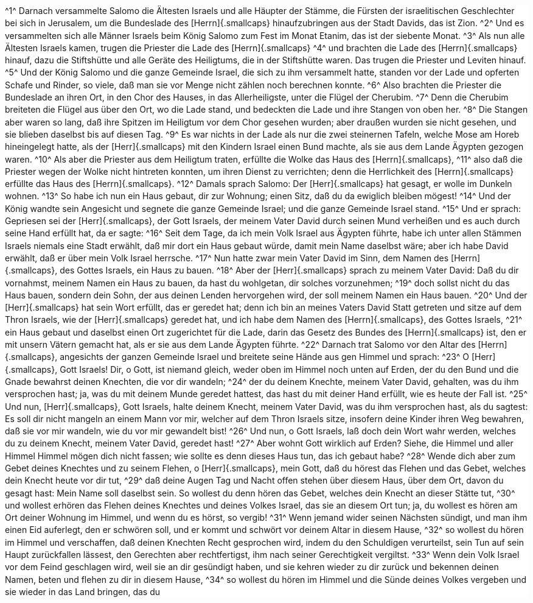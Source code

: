 ^1^ Darnach versammelte Salomo die Ältesten Israels und alle Häupter der Stämme, die Fürsten der israelitischen Geschlechter bei sich in Jerusalem, um die Bundeslade des [Herrn]{.smallcaps} hinaufzubringen aus der Stadt Davids, das ist Zion. ^2^ Und es versammelten sich alle Männer Israels beim König Salomo zum Fest im Monat Etanim, das ist der siebente Monat. ^3^ Als nun alle Ältesten Israels kamen, trugen die Priester die Lade des [Herrn]{.smallcaps} ^4^ und brachten die Lade des [Herrn]{.smallcaps} hinauf, dazu die Stiftshütte und alle Geräte des Heiligtums, die in der Stiftshütte waren. Das trugen die Priester und Leviten hinauf. ^5^ Und der König Salomo und die ganze Gemeinde Israel, die sich zu ihm versammelt hatte, standen vor der Lade und opferten Schafe und Rinder, so viele, daß man sie vor Menge nicht zählen noch berechnen konnte. ^6^ Also brachten die Priester die Bundeslade an ihren Ort, in den Chor des Hauses, in das Allerheiligste, unter die Flügel der Cherubim. ^7^ Denn die Cherubim breiteten die Flügel aus über den Ort, wo die Lade stand, und bedeckten die Lade und ihre Stangen von oben her. ^8^ Die Stangen aber waren so lang, daß ihre Spitzen im Heiligtum vor dem Chor gesehen wurden; aber draußen wurden sie nicht gesehen, und sie blieben daselbst bis auf diesen Tag. ^9^ Es war nichts in der Lade als nur die zwei steinernen Tafeln, welche Mose am Horeb hineingelegt hatte, als der [Herr]{.smallcaps} mit den Kindern Israel einen Bund machte, als sie aus dem Lande Ägypten gezogen waren. ^10^ Als aber die Priester aus dem Heiligtum traten, erfüllte die Wolke das Haus des [Herrn]{.smallcaps}, ^11^ also daß die Priester wegen der Wolke nicht hintreten konnten, um ihren Dienst zu verrichten; denn die Herrlichkeit des [Herrn]{.smallcaps} erfüllte das Haus des [Herrn]{.smallcaps}. ^12^ Damals sprach Salomo: Der [Herr]{.smallcaps} hat gesagt, er wolle im Dunkeln wohnen. ^13^ So habe ich nun ein Haus gebaut, dir zur Wohnung; einen Sitz, daß du da ewiglich bleiben mögest! ^14^ Und der König wandte sein Angesicht und segnete die ganze Gemeinde Israel; und die ganze Gemeinde Israel stand. ^15^ Und er sprach: Gepriesen sei der [Herr]{.smallcaps}, der Gott Israels, der meinem Vater David durch seinen Mund verheißen und es auch durch seine Hand erfüllt hat, da er sagte: ^16^ Seit dem Tage, da ich mein Volk Israel aus Ägypten führte, habe ich unter allen Stämmen Israels niemals eine Stadt erwählt, daß mir dort ein Haus gebaut würde, damit mein Name daselbst wäre; aber ich habe David erwählt, daß er über mein Volk Israel herrsche. ^17^ Nun hatte zwar mein Vater David im Sinn, dem Namen des [Herrn]{.smallcaps}, des Gottes Israels, ein Haus zu bauen. ^18^ Aber der [Herr]{.smallcaps} sprach zu meinem Vater David: Daß du dir vornahmst, meinem Namen ein Haus zu bauen, da hast du wohlgetan, dir solches vorzunehmen; ^19^ doch sollst nicht du das Haus bauen, sondern dein Sohn, der aus deinen Lenden hervorgehen wird, der soll meinem Namen ein Haus bauen. ^20^ Und der [Herr]{.smallcaps} hat sein Wort erfüllt, das er geredet hat; denn ich bin an meines Vaters David Statt getreten und sitze auf dem Thron Israels, wie der [Herr]{.smallcaps} geredet hat, und ich habe dem Namen des [Herrn]{.smallcaps}, des Gottes Israels, ^21^ ein Haus gebaut und daselbst einen Ort zugerichtet für die Lade, darin das Gesetz des Bundes des [Herrn]{.smallcaps} ist, den er mit unsern Vätern gemacht hat, als er sie aus dem Lande Ägypten führte. ^22^ Darnach trat Salomo vor den Altar des [Herrn]{.smallcaps}, angesichts der ganzen Gemeinde Israel und breitete seine Hände aus gen Himmel und sprach: ^23^ O [Herr]{.smallcaps}, Gott Israels! Dir, o Gott, ist niemand gleich, weder oben im Himmel noch unten auf Erden, der du den Bund und die Gnade bewahrst deinen Knechten, die vor dir wandeln; ^24^ der du deinem Knechte, meinem Vater David, gehalten, was du ihm versprochen hast; ja, was du mit deinem Munde geredet hattest, das hast du mit deiner Hand erfüllt, wie es heute der Fall ist. ^25^ Und nun, [Herr]{.smallcaps}, Gott Israels, halte deinem Knecht, meinem Vater David, was du ihm versprochen hast, als du sagtest: Es soll dir nicht mangeln an einem Mann vor mir, welcher auf dem Thron Israels sitze, insofern deine Kinder ihren Weg bewahren, daß sie vor mir wandeln, wie du vor mir gewandelt bist! ^26^ Und nun, o Gott Israels, laß doch dein Wort wahr werden, welches du zu deinem Knecht, meinem Vater David, geredet hast! ^27^ Aber wohnt Gott wirklich auf Erden? Siehe, die Himmel und aller Himmel Himmel mögen dich nicht fassen; wie sollte es denn dieses Haus tun, das ich gebaut habe? ^28^ Wende dich aber zum Gebet deines Knechtes und zu seinem Flehen, o [Herr]{.smallcaps}, mein Gott, daß du hörest das Flehen und das Gebet, welches dein Knecht heute vor dir tut, ^29^ daß deine Augen Tag und Nacht offen stehen über diesem Haus, über dem Ort, davon du gesagt hast: Mein Name soll daselbst sein. So wollest du denn hören das Gebet, welches dein Knecht an dieser Stätte tut, ^30^ und wollest erhören das Flehen deines Knechtes und deines Volkes Israel, das sie an diesem Ort tun; ja, du wollest es hören am Ort deiner Wohnung im Himmel, und wenn du es hörst, so vergib! ^31^ Wenn jemand wider seinen Nächsten sündigt, und man ihm einen Eid auferlegt, den er schwören soll, und er kommt und schwört vor deinem Altar in diesem Hause, ^32^ so wollest du hören im Himmel und verschaffen, daß deinen Knechten Recht gesprochen wird, indem du den Schuldigen verurteilst, sein Tun auf sein Haupt zurückfallen lässest, den Gerechten aber rechtfertigst, ihm nach seiner Gerechtigkeit vergiltst. ^33^ Wenn dein Volk Israel vor dem Feind geschlagen wird, weil sie an dir gesündigt haben, und sie kehren wieder zu dir zurück und bekennen deinen Namen, beten und flehen zu dir in diesem Hause, ^34^ so wollest du hören im Himmel und die Sünde deines Volkes vergeben und sie wieder in das Land bringen, das du